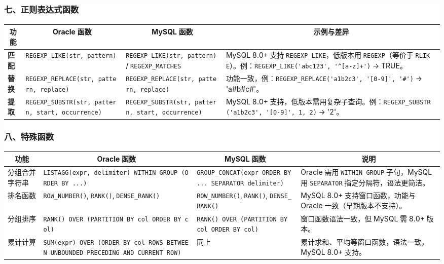 ### **七、正则表达式函数**

| **功能** | **Oracle 函数**                                  | **MySQL 函数**                                   | **示例与差异**                                               |
| -------- | ------------------------------------------------ | ------------------------------------------------ | ------------------------------------------------------------ |
| **匹配** | `REGEXP_LIKE(str, pattern)`                      | `REGEXP_LIKE(str, pattern)` / `REGEXP_MATCHES`   | MySQL 8.0+ 支持 `REGEXP_LIKE`，低版本用 `REGEXP`（等价于 `RLIKE`）。例：`REGEXP_LIKE('abc123', '^[a-z]+')` → TRUE。 |
| **替换** | `REGEXP_REPLACE(str, pattern, replace)`          | `REGEXP_REPLACE(str, pattern, replace)`          | 功能一致，例：`REGEXP_REPLACE('a1b2c3', '[0-9]', '#')` → 'a#b#c#'。 |
| **提取** | `REGEXP_SUBSTR(str, pattern, start, occurrence)` | `REGEXP_SUBSTR(str, pattern, start, occurrence)` | MySQL 8.0+ 支持，低版本需用复杂子查询。例：`REGEXP_SUBSTR('a1b2c3', '[0-9]', 1, 2)` → '2'。 |

### **八、特殊函数**

| 功能           | Oracle 函数                                                  | MySQL 函数                                            | 说明                                                         |
| -------------- | ------------------------------------------------------------ | ----------------------------------------------------- | ------------------------------------------------------------ |
| 分组合并字符串 | `LISTAGG(expr, delimiter) WITHIN GROUP (ORDER BY ...)`       | `GROUP_CONCAT(expr ORDER BY ... SEPARATOR delimiter)` | Oracle 需用 `WITHIN GROUP` 子句，MySQL 用 `SEPARATOR` 指定分隔符，语法更简洁。 |
| 排名函数       | `ROW_NUMBER()`, `RANK()`, `DENSE_RANK()`                     | `ROW_NUMBER()`, `RANK()`, `DENSE_RANK()`              | MySQL 8.0+ 支持窗口函数，功能与 Oracle 一致（早期版本不支持）。 |
| 分组排序       | `RANK() OVER (PARTITION BY col ORDER BY col)`                | `RANK() OVER (PARTITION BY col ORDER BY col)`         | 窗口函数语法一致，但 MySQL 需 8.0+ 版本。                    |
| 累计计算       | `SUM(expr) OVER (ORDER BY col ROWS BETWEEN UNBOUNDED PRECEDING AND CURRENT ROW)` | 同上                                                  | 累计求和、平均等窗口函数，语法一致，MySQL 8.0+ 支持。        |


